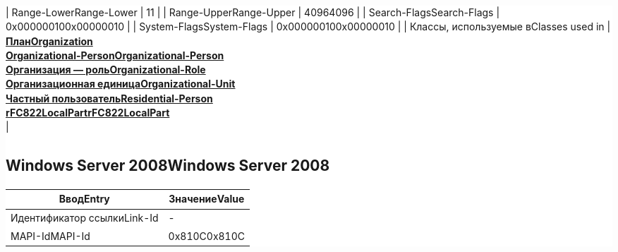 | <span data-ttu-id="54e3d-236">Range-Lower</span><span class="sxs-lookup"><span data-stu-id="54e3d-236">Range-Lower</span></span>            | <span data-ttu-id="54e3d-237">1</span><span class="sxs-lookup"><span data-stu-id="54e3d-237">1</span></span>                                                                                                                                                                                                                                                                                                                                                                       |
| <span data-ttu-id="54e3d-238">Range-Upper</span><span class="sxs-lookup"><span data-stu-id="54e3d-238">Range-Upper</span></span>            | <span data-ttu-id="54e3d-239">4096</span><span class="sxs-lookup"><span data-stu-id="54e3d-239">4096</span></span>                                                                                                                                                                                                                                                                                                                                                                    |
| <span data-ttu-id="54e3d-240">Search-Flags</span><span class="sxs-lookup"><span data-stu-id="54e3d-240">Search-Flags</span></span>           | <span data-ttu-id="54e3d-241">0x00000010</span><span class="sxs-lookup"><span data-stu-id="54e3d-241">0x00000010</span></span>                                                                                                                                                                                                                                                                                                                                                              |
| <span data-ttu-id="54e3d-242">System-Flags</span><span class="sxs-lookup"><span data-stu-id="54e3d-242">System-Flags</span></span>           | <span data-ttu-id="54e3d-243">0x00000010</span><span class="sxs-lookup"><span data-stu-id="54e3d-243">0x00000010</span></span>                                                                                                                                                                                                                                                                                                                                                              |
| <span data-ttu-id="54e3d-244">Классы, используемые в</span><span class="sxs-lookup"><span data-stu-id="54e3d-244">Classes used in</span></span>        | [<span data-ttu-id="54e3d-245">**План**</span><span class="sxs-lookup"><span data-stu-id="54e3d-245">**Organization**</span></span>](c-organization.md)<br/> [<span data-ttu-id="54e3d-246">**Organizational-Person**</span><span class="sxs-lookup"><span data-stu-id="54e3d-246">**Organizational-Person**</span></span>](c-organizationalperson.md)<br/> [<span data-ttu-id="54e3d-247">**Организация — роль**</span><span class="sxs-lookup"><span data-stu-id="54e3d-247">**Organizational-Role**</span></span>](c-organizationalrole.md)<br/> [<span data-ttu-id="54e3d-248">**Организационная единица**</span><span class="sxs-lookup"><span data-stu-id="54e3d-248">**Organizational-Unit**</span></span>](c-organizationalunit.md)<br/> [<span data-ttu-id="54e3d-249">**Частный пользователь**</span><span class="sxs-lookup"><span data-stu-id="54e3d-249">**Residential-Person**</span></span>](c-residentialperson.md)<br/> [<span data-ttu-id="54e3d-250">**rFC822LocalPart**</span><span class="sxs-lookup"><span data-stu-id="54e3d-250">**rFC822LocalPart**</span></span>](c-rfc822localpart.md)<br/> |



## <a name="windows-server-2008"></a><span data-ttu-id="54e3d-251">Windows Server 2008</span><span class="sxs-lookup"><span data-stu-id="54e3d-251">Windows Server 2008</span></span>



| <span data-ttu-id="54e3d-252">Ввод</span><span class="sxs-lookup"><span data-stu-id="54e3d-252">Entry</span></span> | <span data-ttu-id="54e3d-253">Значение</span><span class="sxs-lookup"><span data-stu-id="54e3d-253">Value</span></span> |
|------------------------|-------------------------------------------------------------------------------------------------------------------------------------------------------------------------------------------------------------------------------------------------------------------------------------------------------------------------------------------------------------------------|
| <span data-ttu-id="54e3d-254">Идентификатор ссылки</span><span class="sxs-lookup"><span data-stu-id="54e3d-254">Link-Id</span></span>                | \-                                                                                                                                                                                                                                                                                                                                                                      |
| <span data-ttu-id="54e3d-255">MAPI-Id</span><span class="sxs-lookup"><span data-stu-id="54e3d-255">MAPI-Id</span></span>                | <span data-ttu-id="54e3d-256">0x810C</span><span class="sxs-lookup"><span data-stu-id="54e3d-256">0x810C</span></span>                                                                                                                                                                                                                                                                                                                                                                  |